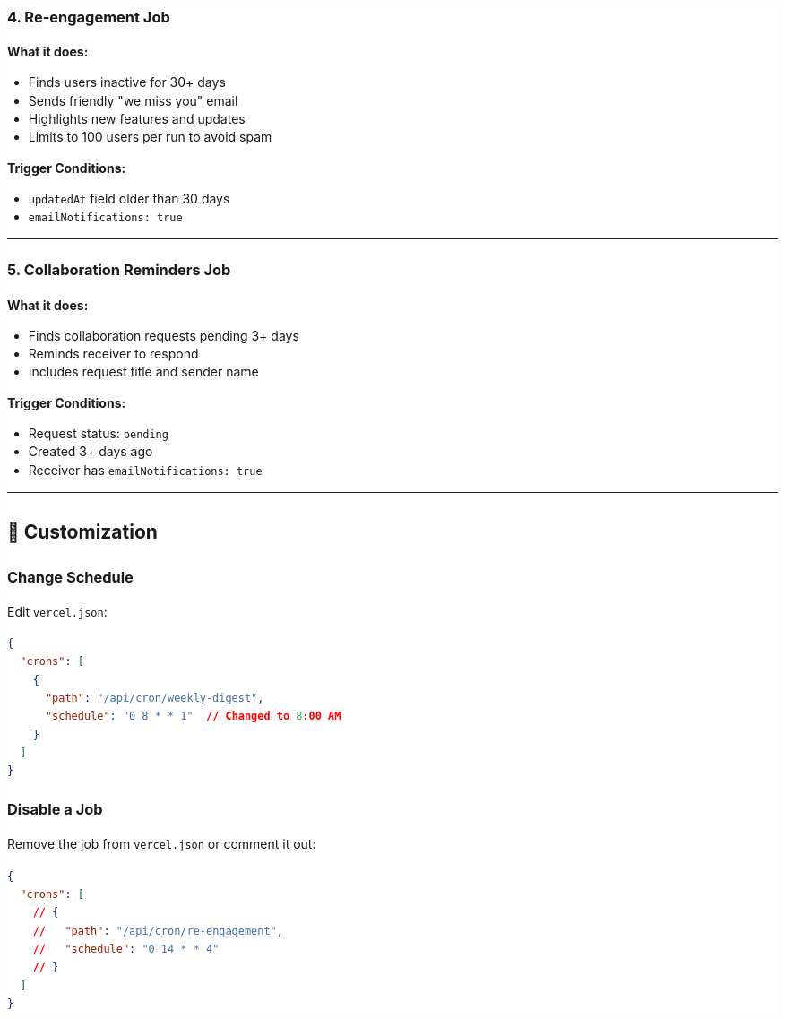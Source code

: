 
### 4. Re-engagement Job

**What it does:**
- Finds users inactive for 30+ days
- Sends friendly "we miss you" email
- Highlights new features and updates
- Limits to 100 users per run to avoid spam

**Trigger Conditions:**
- `updatedAt` field older than 30 days
- `emailNotifications: true`

---

### 5. Collaboration Reminders Job

**What it does:**
- Finds collaboration requests pending 3+ days
- Reminds receiver to respond
- Includes request title and sender name

**Trigger Conditions:**
- Request status: `pending`
- Created 3+ days ago
- Receiver has `emailNotifications: true`

---

## 🔧 Customization

### Change Schedule

Edit `vercel.json`:

```json
{
  "crons": [
    {
      "path": "/api/cron/weekly-digest",
      "schedule": "0 8 * * 1"  // Changed to 8:00 AM
    }
  ]
}
```

### Disable a Job

Remove the job from `vercel.json` or comment it out:

```json
{
  "crons": [
    // {
    //   "path": "/api/cron/re-engagement",
    //   "schedule": "0 14 * * 4"
    // }
  ]
}
```
